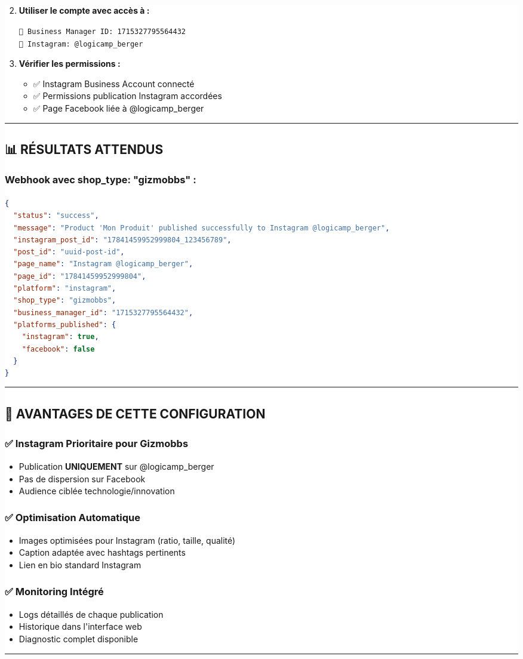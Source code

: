 2. **Utiliser le compte avec accès à :**
   ```
   🏢 Business Manager ID: 1715327795564432
   📱 Instagram: @logicamp_berger
   ```

3. **Vérifier les permissions :**
   - ✅ Instagram Business Account connecté
   - ✅ Permissions publication Instagram accordées
   - ✅ Page Facebook liée à @logicamp_berger

---

## 📊 RÉSULTATS ATTENDUS

### **Webhook avec shop_type: "gizmobbs" :**

```json
{
  "status": "success",
  "message": "Product 'Mon Produit' published successfully to Instagram @logicamp_berger",
  "instagram_post_id": "17841459952999804_123456789",
  "post_id": "uuid-post-id",
  "page_name": "Instagram @logicamp_berger",
  "page_id": "17841459952999804",
  "platform": "instagram",
  "shop_type": "gizmobbs",
  "business_manager_id": "1715327795564432",
  "platforms_published": {
    "instagram": true,
    "facebook": false
  }
}
```

---

## 🎉 AVANTAGES DE CETTE CONFIGURATION

### ✅ **Instagram Prioritaire pour Gizmobbs**
- Publication **UNIQUEMENT** sur @logicamp_berger
- Pas de dispersion sur Facebook
- Audience ciblée technologie/innovation

### ✅ **Optimisation Automatique**
- Images optimisées pour Instagram (ratio, taille, qualité)
- Caption adaptée avec hashtags pertinents
- Lien en bio standard Instagram

### ✅ **Monitoring Intégré**
- Logs détaillés de chaque publication
- Historique dans l'interface web
- Diagnostic complet disponible

---
